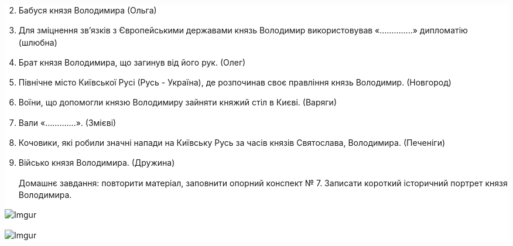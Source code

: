 2. Бабуся князя Володимира (Ольга)

3. Для зміцнення зв’язків з Європейськими державами князь Володимир використовував «…………..» дипломатію (шлюбна)

4. Брат князя Володимира, що загинув від його рук. (Олег)

5. Північне місто Київської Русі (Русь - Україна), де розпочинав своє правління князь Володимир. (Новгород)

6. Воїни, що допомогли князю Володимиру зайняти княжий стіл в Києві. (Варяги)

7. Вали «………….». (Змієві)

8. Кочовики, які робили значні напади на Київську Русь за часів князів Святослава, Володимира. (Печеніги)

9. Військо князя Володимира. (Дружина)

   Домашнє завдання: повторити матеріал, заповнити опорний конспект № 7. Записати короткий історичний портрет князя Володимира.

![Imgur](https://i.imgur.com/0XBXFUV.png)

![Imgur](https://i.imgur.com/OPsDFoP.png)